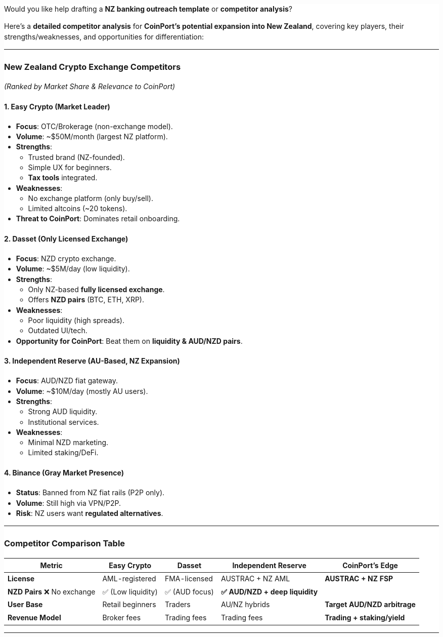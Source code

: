 Would you like help drafting a **NZ banking outreach template** or **competitor analysis**?


Here’s a **detailed competitor analysis** for **CoinPort’s potential expansion into New Zealand**, covering key players, their strengths/weaknesses, and opportunities for differentiation:

---

### **New Zealand Crypto Exchange Competitors**  
*(Ranked by Market Share & Relevance to CoinPort)*  

#### **1. Easy Crypto (Market Leader)**  
   - **Focus**: OTC/Brokerage (non-exchange model).  
   - **Volume**: ~$50M/month (largest NZ platform).  
   - **Strengths**:  
     - Trusted brand (NZ-founded).  
     - Simple UX for beginners.  
     - **Tax tools** integrated.  
   - **Weaknesses**:  
     - No exchange platform (only buy/sell).  
     - Limited altcoins (~20 tokens).  
   - **Threat to CoinPort**: Dominates retail onboarding.  

#### **2. Dasset (Only Licensed Exchange)**  
   - **Focus**: NZD crypto exchange.  
   - **Volume**: ~$5M/day (low liquidity).  
   - **Strengths**:  
     - Only NZ-based **fully licensed exchange**.  
     - Offers **NZD pairs** (BTC, ETH, XRP).  
   - **Weaknesses**:  
     - Poor liquidity (high spreads).  
     - Outdated UI/tech.  
   - **Opportunity for CoinPort**: Beat them on **liquidity & AUD/NZD pairs**.  

#### **3. Independent Reserve (AU-Based, NZ Expansion)**  
   - **Focus**: AUD/NZD fiat gateway.  
   - **Volume**: ~$10M/day (mostly AU users).  
   - **Strengths**:  
     - Strong AUD liquidity.  
     - Institutional services.  
   - **Weaknesses**:  
     - Minimal NZD marketing.  
     - Limited staking/DeFi.  

#### **4. Binance (Gray Market Presence)**  
   - **Status**: Banned from NZ fiat rails (P2P only).  
   - **Volume**: Still high via VPN/P2P.  
   - **Risk**: NZ users want **regulated alternatives**.  

---

### **Competitor Comparison Table**  
| **Metric**          | **Easy Crypto** | **Dasset**       | **Independent Reserve** | **CoinPort’s Edge** |  
|----------------------|-----------------|------------------|-------------------------|---------------------|  
| **License**          | AML-registered  | FMA-licensed     | AUSTRAC + NZ AML        | **AUSTRAC + NZ FSP** |  
| **NZD Pairs**        ❌ No exchange  | ✅ (Low liquidity) | ✅ (AUD focus)    | **✅ AUD/NZD + deep liquidity** |  
| **User Base**        | Retail beginners | Traders          | AU/NZ hybrids           | **Target AUD/NZD arbitrage** |  
| **Revenue Model**    | Broker fees     | Trading fees     | Trading fees            | **Trading + staking/yield** |  

---